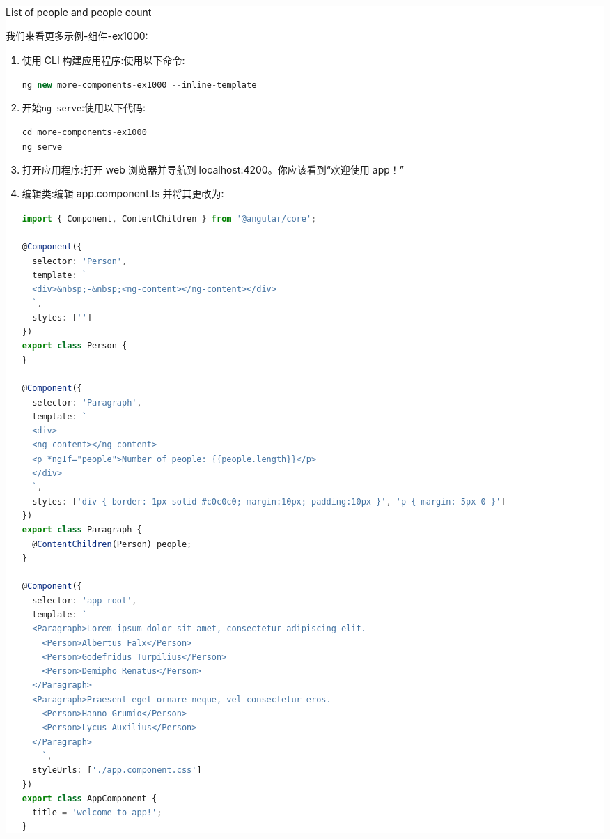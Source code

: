 List of people and people count

我们来看更多示例-组件-ex1000:

1.  使用 CLI 构建应用程序:使用以下命令:

    ```ts
    ng new more-components-ex1000 --inline-template

    ```

2.  开始`ng serve`:使用以下代码:

    ```ts
    cd more-components-ex1000
    ng serve

    ```

3.  打开应用程序:打开 web 浏览器并导航到 localhost:4200。你应该看到“欢迎使用 app！”
4.  编辑类:编辑 app.component.ts 并将其更改为:

    ```ts
    import { Component, ContentChildren } from '@angular/core';

    @Component({
      selector: 'Person',
      template: `
      <div>&nbsp;-&nbsp;<ng-content></ng-content></div>
      `,
      styles: ['']
    })
    export class Person {
    }

    @Component({
      selector: 'Paragraph',
      template: `
      <div>
      <ng-content></ng-content>
      <p *ngIf="people">Number of people: {{people.length}}</p>
      </div>
      `,
      styles: ['div { border: 1px solid #c0c0c0; margin:10px; padding:10px }', 'p { margin: 5px 0 }']
    })
    export class Paragraph {
      @ContentChildren(Person) people;
    }

    @Component({
      selector: 'app-root',
      template: `
      <Paragraph>Lorem ipsum dolor sit amet, consectetur adipiscing elit.
        <Person>Albertus Falx</Person>
        <Person>Godefridus Turpilius</Person>
        <Person>Demipho Renatus</Person>
      </Paragraph>
      <Paragraph>Praesent eget ornare neque, vel consectetur eros.
        <Person>Hanno Grumio</Person>
        <Person>Lycus Auxilius</Person>
      </Paragraph>
        `,
      styleUrls: ['./app.component.css']
    })
    export class AppComponent {
      title = 'welcome to app!';
    }
